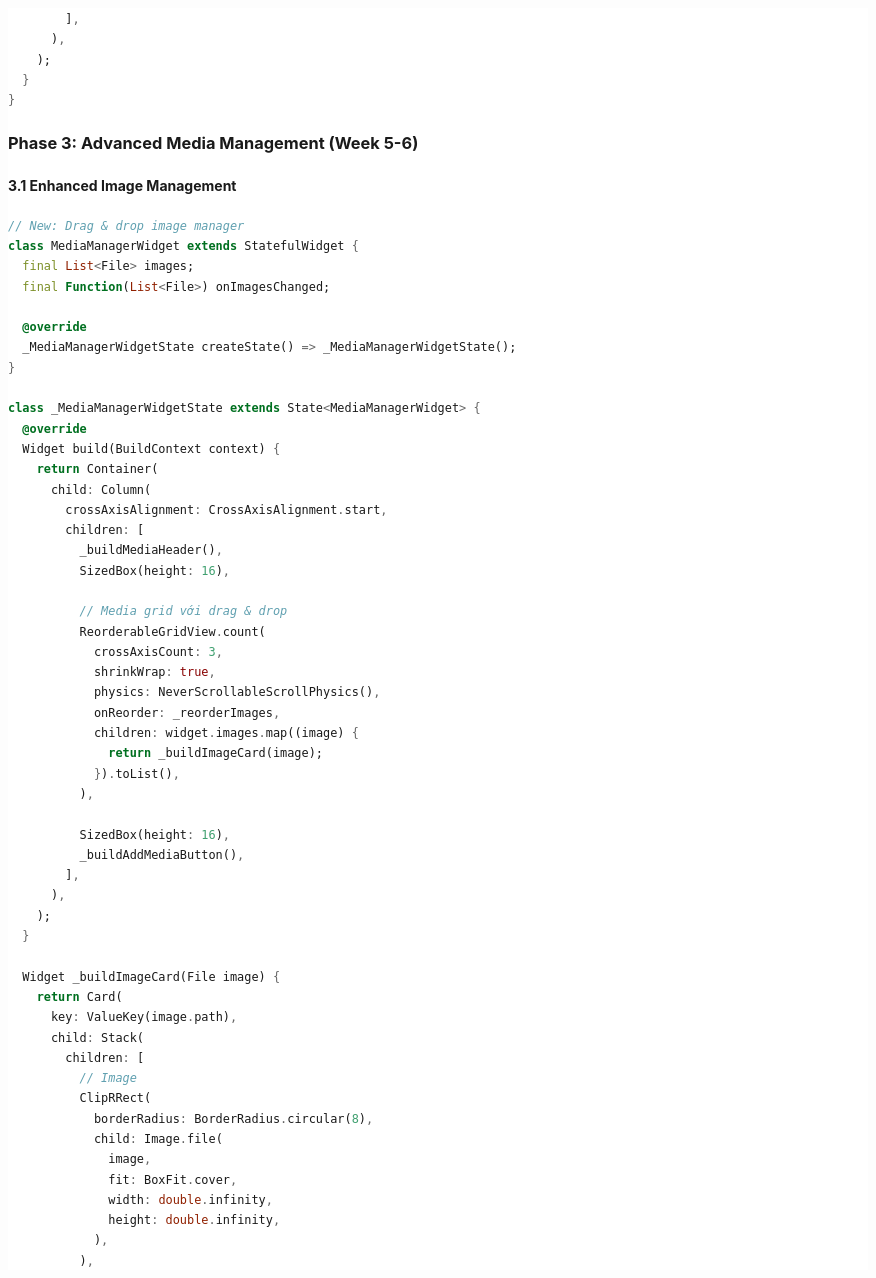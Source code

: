 ```dart
        ],
      ),
    );
  }
}
```

### **Phase 3: Advanced Media Management (Week 5-6)**

#### **3.1 Enhanced Image Management**
```dart
// New: Drag & drop image manager
class MediaManagerWidget extends StatefulWidget {
  final List<File> images;
  final Function(List<File>) onImagesChanged;

  @override
  _MediaManagerWidgetState createState() => _MediaManagerWidgetState();
}

class _MediaManagerWidgetState extends State<MediaManagerWidget> {
  @override
  Widget build(BuildContext context) {
    return Container(
      child: Column(
        crossAxisAlignment: CrossAxisAlignment.start,
        children: [
          _buildMediaHeader(),
          SizedBox(height: 16),
          
          // Media grid với drag & drop
          ReorderableGridView.count(
            crossAxisCount: 3,
            shrinkWrap: true,
            physics: NeverScrollableScrollPhysics(),
            onReorder: _reorderImages,
            children: widget.images.map((image) {
              return _buildImageCard(image);
            }).toList(),
          ),
          
          SizedBox(height: 16),
          _buildAddMediaButton(),
        ],
      ),
    );
  }
  
  Widget _buildImageCard(File image) {
    return Card(
      key: ValueKey(image.path),
      child: Stack(
        children: [
          // Image
          ClipRRect(
            borderRadius: BorderRadius.circular(8),
            child: Image.file(
              image,
              fit: BoxFit.cover,
              width: double.infinity,
              height: double.infinity,
            ),
          ),
```